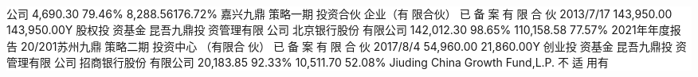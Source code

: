 公司
4,690.30
79.46%
8,288.56176.72%
嘉兴九鼎
策略一期
投资合伙
企业（有
限合伙）
已
备
案
有
限
合
伙
2013/7/17
143,950.00
143,950.00Y
股权投
资基金
昆吾九鼎投
资管理有限
公司
北京银行股份
有限公司
142,012.30
98.65%
110,158.58
77.57%
2021年年度报告
20/201苏州九鼎
策略二期
投资中心
（有限合
伙）
已
备
案
有
限
合
伙
2017/8/4
54,960.00
21,860.00Y
创业投
资基金
昆吾九鼎投
资管理有限
公司
招商银行股份
有限公司
20,183.85
92.33%
10,511.70
52.08%
Jiuding
China
Growth
Fund,L.P.
不
适
用有